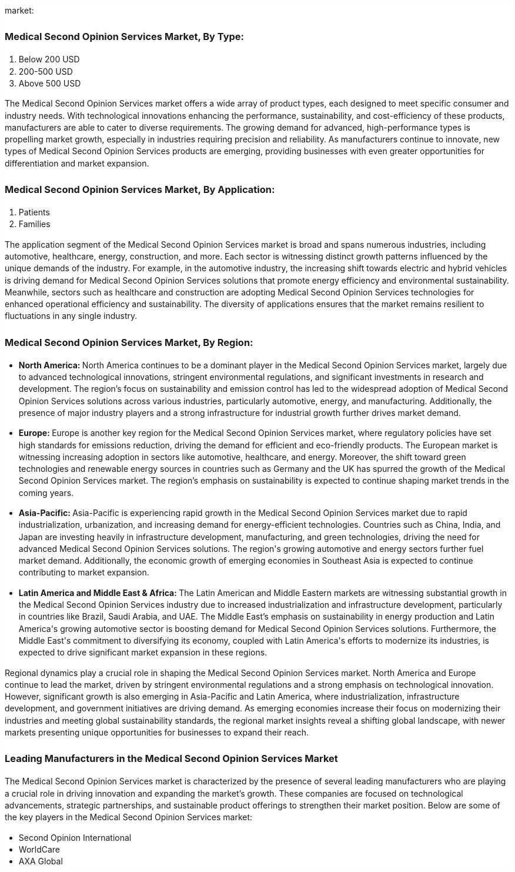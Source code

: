 market:</p><h3><strong>Medical Second Opinion Services Market, By Type:<br /></strong></h3><ol><li>Below 200 USD<li> 200-500 USD<li> Above 500 USD</li></ol><p>The Medical Second Opinion Services market offers a wide array of product types, each designed to meet specific consumer and industry needs. With technological innovations enhancing the performance, sustainability, and cost-efficiency of these products, manufacturers are able to cater to diverse requirements. The growing demand for advanced, high-performance types is propelling market growth, especially in industries requiring precision and reliability. As manufacturers continue to innovate, new types of Medical Second Opinion Services products are emerging, providing businesses with even greater opportunities for differentiation and market expansion.</p><h3>Medical Second Opinion Services Market,&nbsp;By Application:</h3><ol><li>Patients<li> Families</li></ol><p>The application segment of the Medical Second Opinion Services market is broad and spans numerous industries, including automotive, healthcare, energy, construction, and more. Each sector is witnessing distinct growth patterns influenced by the unique demands of the industry. For example, in the automotive industry, the increasing shift towards electric and hybrid vehicles is driving demand for Medical Second Opinion Services solutions that promote energy efficiency and environmental sustainability. Meanwhile, sectors such as healthcare and construction are adopting Medical Second Opinion Services technologies for enhanced operational efficiency and sustainability. The diversity of applications ensures that the market remains resilient to fluctuations in any single industry.</p><h3>Medical Second Opinion Services Market, By Region:</h3><ul><li><p><strong>North America:&nbsp;</strong>North America continues to be a dominant player in the Medical Second Opinion Services market, largely due to advanced technological innovations, stringent environmental regulations, and significant investments in research and development. The region&rsquo;s focus on sustainability and emission control has led to the widespread adoption of Medical Second Opinion Services solutions across various industries, particularly automotive, energy, and manufacturing. Additionally, the presence of major industry players and a strong infrastructure for industrial growth further drives market demand.</p></li><li><p><strong><strong>Europe:&nbsp;</strong></strong>Europe is another key region for the Medical Second Opinion Services market, where regulatory policies have set high standards for emissions reduction, driving the demand for efficient and eco-friendly products. The European market is witnessing increasing adoption in sectors like automotive, healthcare, and energy. Moreover, the shift toward green technologies and renewable energy sources in countries such as Germany and the UK has spurred the growth of the Medical Second Opinion Services market. The region&rsquo;s emphasis on sustainability is expected to continue shaping market trends in the coming years.</p></li><li><p><strong><strong>Asia-Pacific:&nbsp;</strong></strong>Asia-Pacific is experiencing rapid growth in the Medical Second Opinion Services market due to rapid industrialization, urbanization, and increasing demand for energy-efficient technologies. Countries such as China, India, and Japan are investing heavily in infrastructure development, manufacturing, and green technologies, driving the need for advanced Medical Second Opinion Services solutions. The region's growing automotive and energy sectors further fuel market demand. Additionally, the economic growth of emerging economies in Southeast Asia is expected to continue contributing to market expansion.</p></li><li><p><strong><strong>Latin America and Middle East &amp; Africa:&nbsp;</strong></strong>The Latin American and Middle Eastern markets are witnessing substantial growth in the Medical Second Opinion Services industry due to increased industrialization and infrastructure development, particularly in countries like Brazil, Saudi Arabia, and UAE. The Middle East&rsquo;s emphasis on sustainability in energy production and Latin America's growing automotive sector is boosting demand for Medical Second Opinion Services solutions. Furthermore, the Middle East's commitment to diversifying its economy, coupled with Latin America's efforts to modernize its industries, is expected to drive significant market expansion in these regions.</p></li></ul><p>Regional dynamics play a crucial role in shaping the Medical Second Opinion Services market. North America and Europe continue to lead the market, driven by stringent environmental regulations and a strong emphasis on technological innovation. However, significant growth is also emerging in Asia-Pacific and Latin America, where industrialization, infrastructure development, and government initiatives are driving demand. As emerging economies increase their focus on modernizing their industries and meeting global sustainability standards, the regional market insights reveal a shifting global landscape, with newer markets presenting unique opportunities for businesses to expand their reach.</p><h3><strong>Leading Manufacturers in the Medical Second Opinion Services Market</strong></h3><p>The Medical Second Opinion Services market is characterized by the presence of several leading manufacturers who are playing a crucial role in driving innovation and expanding the market&rsquo;s growth. These companies are focused on technological advancements, strategic partnerships, and sustainable product offerings to strengthen their market position. Below are some of the key players in the Medical Second Opinion Services market:</p></div><div class="article-main__content" data-test-id="publishing-text-block"><ul><li><span class="">Second Opinion International<li>WorldCare<li>AXA Global